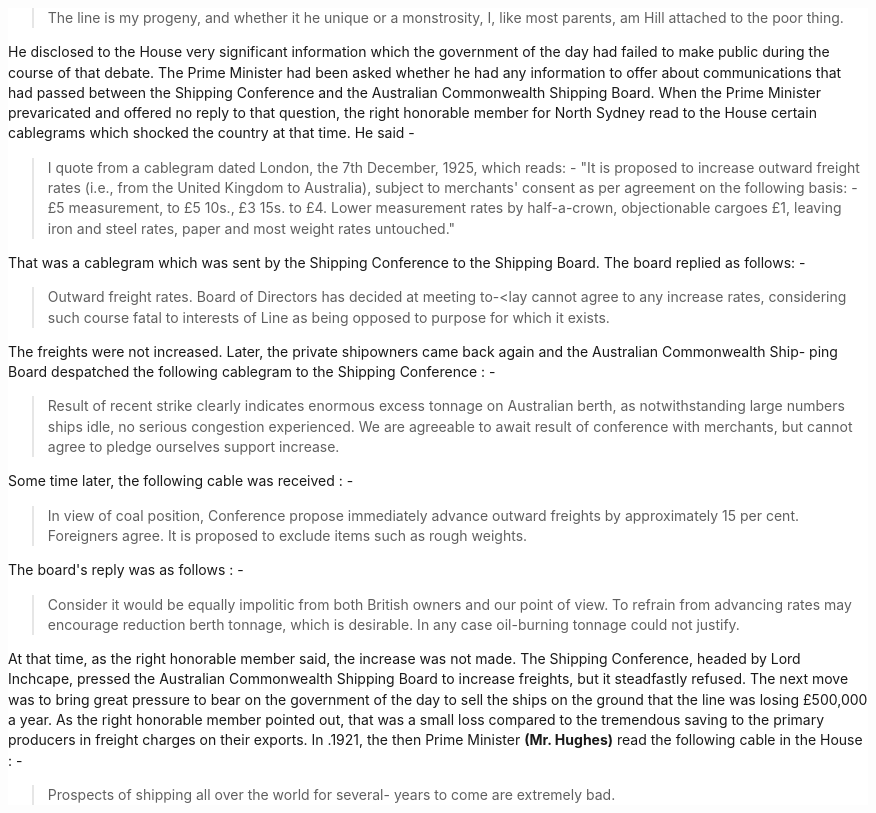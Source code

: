 
  >The  line is my progeny, and whether it he unique or a monstrosity, I, like most parents, am Hill attached to the  poor  thing. 

He disclosed to the House very significant information which the government of the day had failed to make public during the course of that debate. The Prime Minister had been asked whether he had any information to offer about communications that had passed between the Shipping Conference and the Australian Commonwealth Shipping Board. When the Prime Minister prevaricated and offered no reply to that question, the right honorable member for North Sydney read to the House certain cablegrams which shocked the country at that time. He said - 

  >I quote from a cablegram dated London, the 7th December, 1925, which reads: - "It is proposed to increase outward freight rates (i.e., from the United Kingdom to Australia), subject to merchants' consent as per agreement on the following basis: - £5 measurement, to £5 10s., £3 15s. to £4. Lower measurement rates by half-a-crown, objectionable cargoes £1, leaving iron and steel rates, paper and most weight rates untouched." 

That was a cablegram which was sent by the Shipping Conference to the Shipping Board. The board replied as follows: - 

  >Outward freight rates. Board of Directors has decided at meeting to-&lt;lay cannot agree to any increase rates, considering such course fatal to interests of Line as being opposed to purpose for which  it  exists. 

The freights were not increased. Later, the private shipowners came back again and the Australian Commonwealth Ship- ping Board despatched the following cablegram to the Shipping Conference : - 

  >Result of recent strike clearly indicates enormous excess tonnage on Australian berth, as notwithstanding large numbers ships idle, no serious congestion experienced. We are agreeable  to  await result of conference with merchants,  but  cannot agree  to  pledge ourselves support increase. 

Some time later, the following cable was received : - 

  >In view of coal position, Conference propose immediately advance outward freights by approximately 15 per cent. Foreigners agree. It is proposed to exclude items such as rough weights. 

The board's reply was as follows : - 

  >Consider it would be equally impolitic from both British owners and our point of view. To refrain from advancing rates may encourage reduction berth tonnage, which is desirable. In any case oil-burning tonnage could not justify. 

At that time, as the right honorable member said, the increase was not made. The Shipping Conference, headed by Lord Inchcape, pressed the Australian Commonwealth Shipping Board to increase freights, but it steadfastly refused. The next move was to bring great pressure to bear on the government of the day to sell the ships on the ground that the line was losing £500,000 a year. As the right honorable member pointed out, that was a small loss compared to the tremendous saving to the primary producers in freight charges on their exports. In .1921, the then Prime Minister  **(Mr. Hughes)**  read the following cable in the House : - 

  > Prospects of shipping all over the world for several- years to come are extremely bad. 
